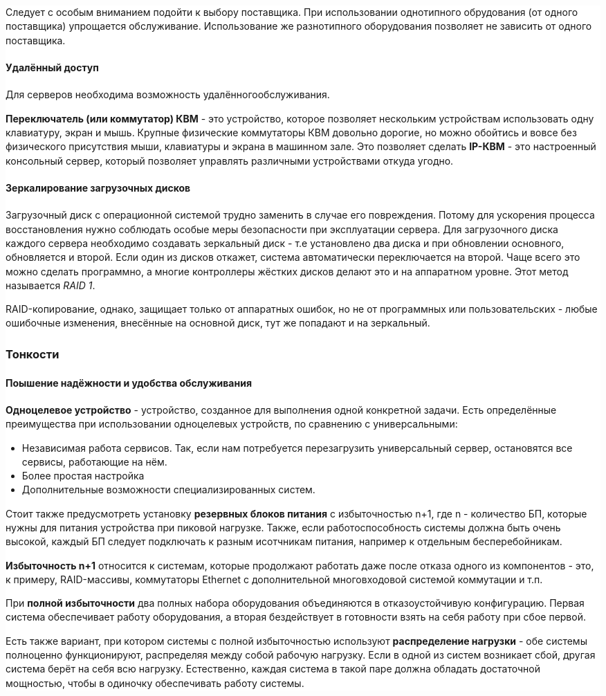 Следует с особым вниманием подойти к выбору поставщика. При использовании однотипного обрудования (от одного поставщика) упрощается обслуживание. Использование же разнотипного оборудования позволяет не зависить от одного поставщика.

#### Удалённый доступ

Для серверов необходима возможность удалённогообслуживания.

**Переключатель (или коммутатор) КВМ** - это устройство, которое позволяет нескольким устройствам использовать одну клавиатуру, экран и мышь.
Крупные физические коммутаторы КВМ довольно дорогие, но можно обойтись и вовсе без физического присутствия мыши, клавиатуры и экрана в машинном зале. Это позволяет сделать **IP-КВМ** - это настроенный консольный сервер, который позволяет управлять различными устройствами откуда угодно.

#### Зеркалирование загрузочных дисков

Загрузочный диск с операционной системой трудно заменить в случае его повреждения. Потому для ускорения процесса восстановления нужно соблюдать особые меры безопасности при эксплуатации сервера. Для загрузочного диска каждого сервера необходимо создавать зеркальный диск - т.е установлено два диска и при обновлении основного, обновляется и второй. Если один из дисков откажет, система автоматически переключается на второй. Чаще всего это можно сделать программно, а многие контроллеры жёстких дисков делают это и на аппаратном уровне. Этот метод называется *RAID 1*.

RAID-копирование, однако, защищает только от аппаратных ошибок, но не от программных или пользовательских - любые ошибочные изменения, внесённые на основной диск, тут же попадают и на зеркальный.

### Тонкости

#### Поышение надёжности и удобства обслуживания

**Одноцелевое устройство** - устройство, созданное для выполнения одной конкретной задачи. Есть определённые преимущества при использовании одноцелевых устройств, по сравнению с универсальными:
+ Независимая работа сервисов. Так, если нам потребуется перезагрузить универсальный сервер, остановятся все сервисы, работающие на нём. 
+ Более простая настройка
+ Дополнительные возможности специализированных систем.

Стоит также предусмотреть установку **резервных блоков питания** с избыточностью n+1, где n - количество БП, которые нужны для питания устройства при пиковой нагрузке. Также, если работоспособность системы должна быть очень высокой, каждый БП следует подключать к разным исотчникам питания, например к отдельным бесперебойникам.

**Избыточность n+1** относится к системам, которые продолжают работать даже после отказа одного из компонентов - это, к примеру, RAID-массивы, коммутаторы Ethernet с дополнительной многовходовой системой коммутации и т.п.

При **полной избыточности** два полных набора оборудования объединяются в отказоустойчивую конфигурацию. Первая система обеспечивает работу оборудования, а вторая бездействует в готовности взять на себя работу при сбое первой.

Есть также вариант, при котором системы с полной избыточностью используют **распределение нагрузки** - обе системы полноценно функционируют, распределяя между собой рабочую нагрузку. Если в одной из систем возникает сбой, другая система берёт на себя всю нагрузку. Естественно, каждая система в такой паре должна обладать достаточной мощностью, чтобы в одиночку обеспечивать работу системы.
